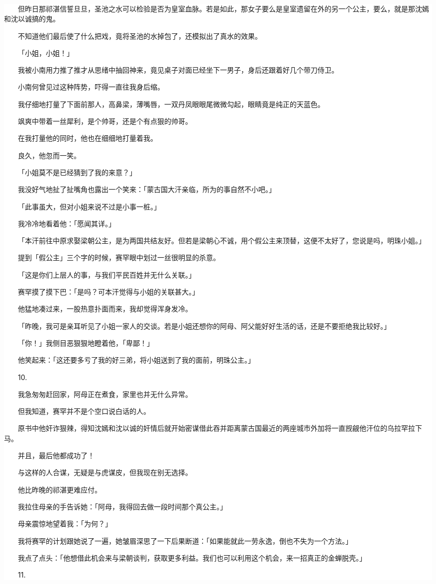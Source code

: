 &emsp;&emsp;但昨日那祁湛信誓旦旦，圣池之水可以检验是否为皇室血脉。若是如此，那女子要么是皇室遗留在外的另一个公主，要么，就是那沈嫣和沈以诚搞的鬼。  
  
&emsp;&emsp;不知道他们最后使了什么把戏，竟将圣池的水掉包了，还模拟出了真水的效果。  
  
&emsp;&emsp;「小姐，小姐！」  
  
&emsp;&emsp;我被小南用力推了推才从思绪中抽回神来，竟见桌子对面已经坐下一男子，身后还跟着好几个带刀侍卫。  
  
&emsp;&emsp;小南何曾见过这种阵势，吓得一直往我身后缩。  
  
&emsp;&emsp;我仔细地打量了下面前那人，高鼻梁，薄嘴唇，一双丹凤眼眼尾微微勾起，眼睛竟是纯正的天蓝色。  
  
&emsp;&emsp;飒爽中带着一丝犀利，是个帅哥，还是个有点狠的帅哥。  
  
&emsp;&emsp;在我打量他的同时，他也在细细地打量着我。  
  
&emsp;&emsp;良久，他忽而一笑。  
  
&emsp;&emsp;「小姐莫不是已经猜到了我的来意？」  
  
&emsp;&emsp;我没好气地扯了扯嘴角也露出一个笑来：「蒙古国大汗亲临，所为的事自然不小吧。」  
  
&emsp;&emsp;「此事虽大，但对小姐来说不过是小事一桩。」  
  
&emsp;&emsp;我冷冷地看着他：「愿闻其详。」  
  
&emsp;&emsp;「本汗前往中原求娶梁朝公主，是为两国共结友好。但若是梁朝心不诚，用个假公主来顶替，这便不太好了，您说是吗，明珠小姐。」  
  
&emsp;&emsp;提到「假公主」三个字的时候，赛罕眼中划过一丝很明显的杀意。  
  
&emsp;&emsp;「这是你们上层人的事，与我们平民百姓并无什么关联。」  
  
&emsp;&emsp;赛罕摸了摸下巴：「是吗？可本汗觉得与小姐的关联甚大。」  
  
&emsp;&emsp;他猛地凑过来，一股热意扑面而来，我却觉得浑身发冷。  
  
&emsp;&emsp;「昨晚，我可是亲耳听见了小姐一家人的交谈。若是小姐还想你的阿母、阿父能好好生活的话，还是不要拒绝我比较好。」  
  
&emsp;&emsp;「你！」我侧目恶狠狠地瞪着他，「卑鄙！」  
  
&emsp;&emsp;他笑起来：「这还要多亏了我的好三弟，将小姐送到了我的面前，明珠公主。」  
  
&emsp;&emsp;10.  
  
&emsp;&emsp;我急匆匆赶回家，阿母正在煮食，家里也并无什么异常。  
  
&emsp;&emsp;但我知道，赛罕并不是个空口说白话的人。  
  
&emsp;&emsp;原书中他奸诈狠辣，得知沈嫣和沈以诚的奸情后就开始密谋借此吞并距离蒙古国最近的两座城市外加将一直觊觎他汗位的乌拉罕拉下马。  
  
&emsp;&emsp;并且，最后他都成功了！  
  
&emsp;&emsp;与这样的人合谋，无疑是与虎谋皮，但我现在别无选择。  
  
&emsp;&emsp;他比昨晚的祁湛更难应付。  
  
&emsp;&emsp;我拉住母亲的手告诉她：「阿母，我得回去做一段时间那个真公主。」  
  
&emsp;&emsp;母亲震惊地望着我：「为何？」  
  
&emsp;&emsp;我将赛罕的计划跟她说了一遍，她皱眉深思了一下后果断道：「如果能就此一劳永逸，倒也不失为一个方法。」  
  
&emsp;&emsp;我点了点头：「他想借此机会来与梁朝谈判，获取更多利益。我们也可以利用这个机会，来一招真正的金蝉脱壳。」  
  
&emsp;&emsp;11.  
  